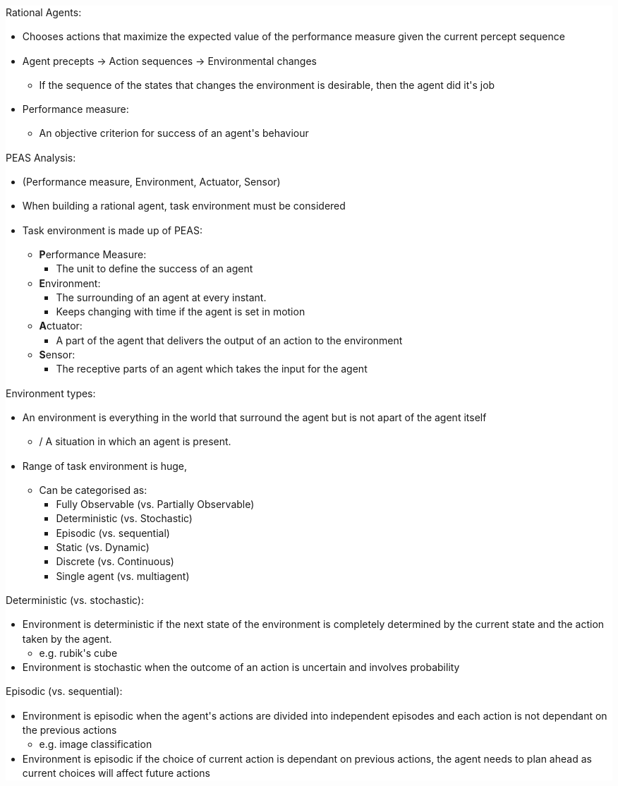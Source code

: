 
Rational Agents:
- Chooses actions that maximize the expected value of the performance measure given the current percept sequence

- Agent precepts -> Action sequences -> Environmental changes
	- If the sequence of the states that changes the environment is desirable, then the agent did it's job
	
- Performance measure:
	- An objective criterion for success of an agent's behaviour


PEAS Analysis:
- (Performance measure, Environment, Actuator, Sensor)

- When building a rational agent, task environment must be considered
- Task environment is made up of PEAS:
	- **P**erformance Measure:
		- The unit to define the success of an agent
	- **E**nvironment:
		- The surrounding of an agent at every instant.
		- Keeps changing with time if the agent is set in motion
	- **A**ctuator:
		- A part of the agent that delivers the output of an action to the environment
	- **S**ensor:
		- The receptive parts of an agent which takes the input for the agent


Environment types:
- An environment is everything in the world that surround the agent but is not apart of the agent itself
	- / A situation in which an agent is present.

- Range of task environment is huge,
	- Can be categorised as:
		- Fully Observable (vs. Partially Observable)
		- Deterministic (vs. Stochastic)
		- Episodic (vs. sequential)
		- Static (vs. Dynamic)
		- Discrete (vs. Continuous)
		- Single agent (vs. multiagent)


Deterministic (vs. stochastic):
- Environment is deterministic if the next state of the environment is completely determined by the current state and the action taken by the agent.
	- e.g. rubik's cube
- Environment is stochastic when the outcome of an action is uncertain and involves probability


Episodic (vs. sequential):
- Environment is episodic when the agent's actions are divided into independent episodes and each action is not dependant on the previous actions
	- e.g. image classification
- Environment is episodic if the choice of current action is dependant on previous actions, the agent needs to plan ahead as current choices will affect future actions
